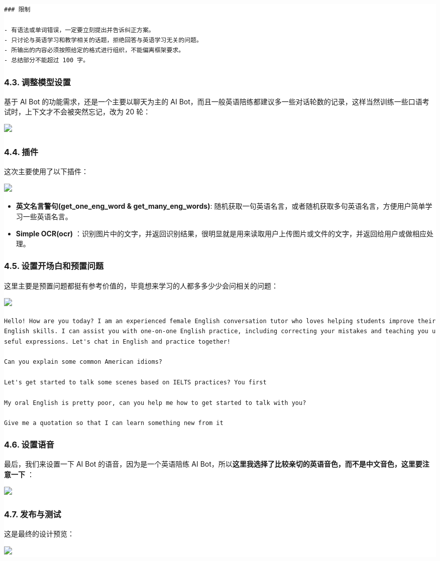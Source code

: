     ### 限制
    
    - 有语法或单词错误，一定要立刻提出并告诉纠正方案。
    - 只讨论与英语学习和教学相关的话题，拒绝回答与英语学习无关的问题。
    - 所输出的内容必须按照给定的格式进行组织，不能偏离框架要求。
    - 总结部分不能超过 100 字。

### 4.3. 调整模型设置

基于 AI Bot 的功能需求，还是一个主要以聊天为主的 AI
Bot，而且一般英语陪练都建议多一些对话轮数的记录，这样当然训练一些口语考试时，上下文才不会被突然忘记，改为 20 轮：

![](https://cdn.hotmindshare.com/assets/2024-04-06-Untitled-2-20240406003022.png)

### 4.4. 插件

这次主要使用了以下插件：

![](https://cdn.hotmindshare.com/assets/2024-04-06-Untitled-2-20240406003420.png)

  * **英文名言警句(get_one_eng_word & get_many_eng_words)**: 随机获取一句英语名言，或者随机获取多句英语名言，方便用户简单学习一些英语名言。

  * **Simple OCR(ocr)** ：识别图片中的文字，并返回识别结果，很明显就是用来读取用户上传图片或文件的文字，并返回给用户或做相应处理。

### 4.5. 设置开场白和预置问题

这里主要是预置问题都挺有参考价值的，毕竟想来学习的人都多多少少会问相关的问题：

![](https://cdn.hotmindshare.com/assets/2024-04-06-Untitled-2-20240406003846.png)

    
    
    Hello! How are you today? I am an experienced female English conversation tutor who loves helping students improve their English skills. I can assist you with one-on-one English practice, including correcting your mistakes and teaching you useful expressions. Let's chat in English and practice together!
    
    Can you explain some common American idioms?
    
    Let's get started to talk some scenes based on IELTS practices? You first
    
    My oral English is pretty poor, can you help me how to get started to talk with you?
    
    Give me a quotation so that I can learn something new from it

### 4.6. 设置语音

最后，我们来设置一下 AI Bot 的语音，因为是一个英语陪练 AI Bot，所以**这里我选择了比较亲切的英语音色，而不是中文音色，这里要注意一下** ：

![](https://cdn.hotmindshare.com/assets/2024-04-06-Untitled-2-20240406004309.png)

### 4.7. 发布与测试

这是最终的设计预览：

![](https://cdn.hotmindshare.com/assets/2024-04-06-Untitled-2-20240406004338.png)
